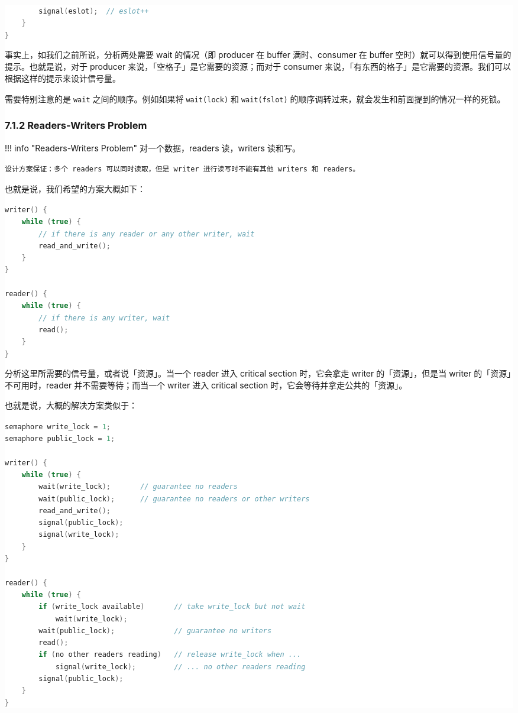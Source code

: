 ```C linenums="1"
        signal(eslot);  // eslot++
    }
}
```

事实上，如我们之前所说，分析两处需要 wait 的情况（即 producer 在 buffer 满时、consumer 在 buffer 空时）就可以得到使用信号量的提示。也就是说，对于 producer 来说，「空格子」是它需要的资源；而对于 consumer 来说，「有东西的格子」是它需要的资源。我们可以根据这样的提示来设计信号量。

需要特别注意的是 `wait` 之间的顺序。例如如果将 `wait(lock)` 和 `wait(fslot)` 的顺序调转过来，就会发生和前面提到的情况一样的死锁。

### 7.1.2 Readers-Writers Problem

!!! info "Readers-Writers Problem"
    对一个数据，readers 读，writers 读和写。
    
    设计方案保证：多个 readers 可以同时读取，但是 writer 进行读写时不能有其他 writers 和 readers。

也就是说，我们希望的方案大概如下：

```C linenums="1"
writer() {
    while (true) {
        // if there is any reader or any other writer, wait
        read_and_write();
    }
}

reader() {
    while (true) {
        // if there is any writer, wait
        read();
    }
}
```

分析这里所需要的信号量，或者说「资源」。当一个 reader 进入 critical section 时，它会拿走 writer 的「资源」，但是当 writer 的「资源」不可用时，reader 并不需要等待；而当一个 writer 进入 critical section 时，它会等待并拿走公共的「资源」。

也就是说，大概的解决方案类似于：

```C linenums="1" hl_lines="16 20"
semaphore write_lock = 1;
semaphore public_lock = 1;

writer() {
    while (true) {
        wait(write_lock);       // guarantee no readers
        wait(public_lock);      // guarantee no readers or other writers
        read_and_write();
        signal(public_lock);
        signal(write_lock);
    }
}

reader() {
    while (true) {
        if (write_lock available)       // take write_lock but not wait
            wait(write_lock);
        wait(public_lock);              // guarantee no writers
        read();
        if (no other readers reading)   // release write_lock when ...
            signal(write_lock);         // ... no other readers reading
        signal(public_lock);
    }
}
```
